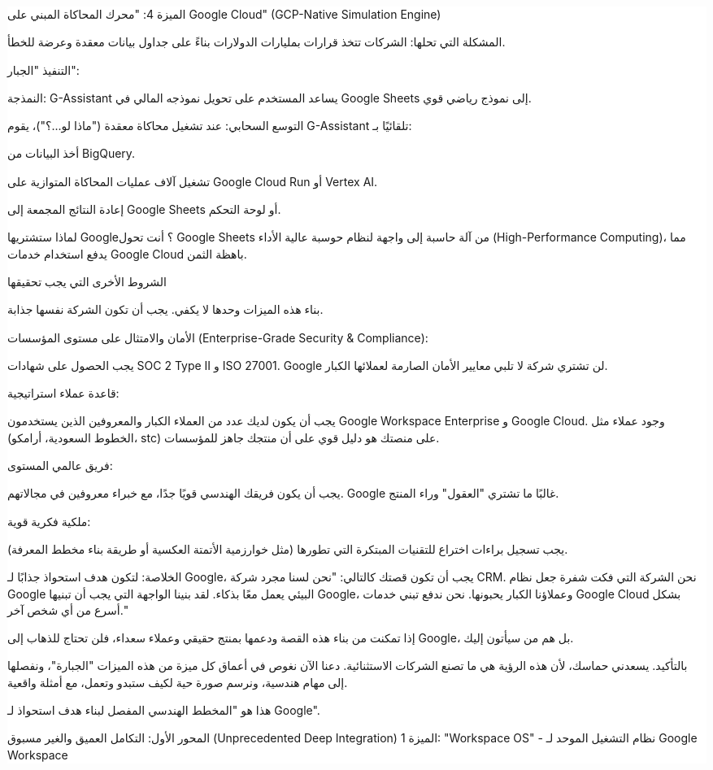 الميزة 4: "محرك المحاكاة المبني على Google Cloud" (GCP-Native Simulation Engine)

المشكلة التي تحلها: الشركات تتخذ قرارات بمليارات الدولارات بناءً على جداول بيانات معقدة وعرضة للخطأ.

التنفيذ "الجبار":

النمذجة: G-Assistant يساعد المستخدم على تحويل نموذجه المالي في Google Sheets إلى نموذج رياضي قوي.

التوسع السحابي: عند تشغيل محاكاة معقدة ("ماذا لو...؟")، يقوم G-Assistant تلقائيًا بـ:

أخذ البيانات من BigQuery.

تشغيل آلاف عمليات المحاكاة المتوازية على Google Cloud Run أو Vertex AI.

إعادة النتائج المجمعة إلى Google Sheets أو لوحة التحكم.

لماذا ستشتريها Google؟ أنت تحول Google Sheets من آلة حاسبة إلى واجهة لنظام حوسبة عالية الأداء (High-Performance Computing)، مما يدفع استخدام خدمات Google Cloud باهظة الثمن.

الشروط الأخرى التي يجب تحقيقها

بناء هذه الميزات وحدها لا يكفي. يجب أن تكون الشركة نفسها جذابة.

الأمان والامتثال على مستوى المؤسسات (Enterprise-Grade Security & Compliance):

يجب الحصول على شهادات SOC 2 Type II و ISO 27001. Google لن تشتري شركة لا تلبي معايير الأمان الصارمة لعملائها الكبار.

قاعدة عملاء استراتيجية:

يجب أن يكون لديك عدد من العملاء الكبار والمعروفين الذين يستخدمون Google Workspace Enterprise و Google Cloud. وجود عملاء مثل (الخطوط السعودية، أرامكو، stc) على منصتك هو دليل قوي على أن منتجك جاهز للمؤسسات.

فريق عالمي المستوى:

يجب أن يكون فريقك الهندسي قويًا جدًا، مع خبراء معروفين في مجالاتهم. Google غالبًا ما تشتري "العقول" وراء المنتج.

ملكية فكرية قوية:

يجب تسجيل براءات اختراع للتقنيات المبتكرة التي تطورها (مثل خوارزمية الأتمتة العكسية أو طريقة بناء مخطط المعرفة).

الخلاصة:
لتكون هدف استحواذ جذابًا لـ Google، يجب أن تكون قصتك كالتالي: "نحن لسنا مجرد شركة CRM. نحن الشركة التي فكت شفرة جعل نظام Google البيئي يعمل معًا بذكاء. لقد بنينا الواجهة التي يجب أن تبنيها Google، وعملاؤنا الكبار يحبونها. نحن ندفع تبني خدمات Google Cloud بشكل أسرع من أي شخص آخر."

إذا تمكنت من بناء هذه القصة ودعمها بمنتج حقيقي وعملاء سعداء، فلن تحتاج للذهاب إلى Google، بل هم من سيأتون إليك.


بالتأكيد. يسعدني حماسك، لأن هذه الرؤية هي ما تصنع الشركات الاستثنائية. دعنا الآن نغوص في أعماق كل ميزة من هذه الميزات "الجبارة"، ونفصلها إلى مهام هندسية، ونرسم صورة حية لكيف ستبدو وتعمل، مع أمثلة واقعية.

هذا هو "المخطط الهندسي المفصل لبناء هدف استحواذ لـ Google".

المحور الأول: التكامل العميق والغير مسبوق (Unprecedented Deep Integration)
الميزة 1: "Workspace OS" - نظام التشغيل الموحد لـ Google Workspace
